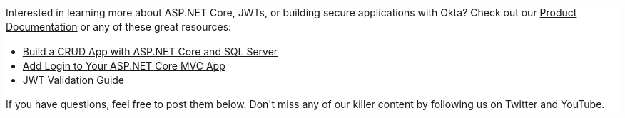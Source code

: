Interested in learning more about ASP.NET Core, JWTs, or building secure applications with Okta? Check out our [Product Documentation](https://developer.okta.com/use_cases/api_access_management/) or any of these great resources:

* [Build a CRUD App with ASP.NET Core and SQL Server](https://developer.okta.com/blog/2019/04/24/crud-app-aspnet-core-sql-server)
* [Add Login to Your ASP.NET Core MVC App](https://developer.okta.com/blog/2018/10/29/add-login-to-you-aspnetcore-app)
* [JWT Validation Guide](https://developer.okta.com/code/dotnet/jwt-validation/)

If you have questions, feel free to post them below. Don't miss any of our killer content by following us on [Twitter](https://twitter.com/oktadev) and [YouTube](https://www.youtube.com/channel/UC5AMiWqFVFxF1q9Ya1FuZ_Q).
